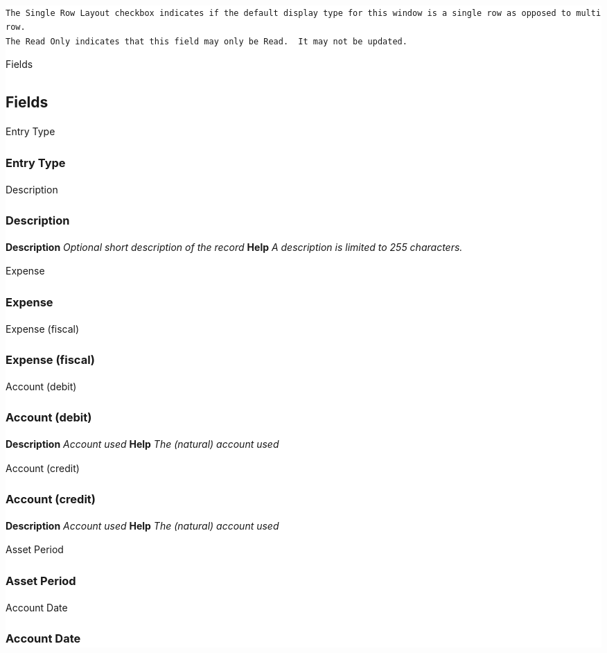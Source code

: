 
```
The Single Row Layout checkbox indicates if the default display type for this window is a single row as opposed to multi row.
The Read Only indicates that this field may only be Read.  It may not be updated.
```
Fields
## Fields


Entry Type
### Entry Type


Description
### Description

**Description**
 *Optional short description of the record*
**Help**
 *A description is limited to 255 characters.*

Expense
### Expense


Expense (fiscal)
### Expense (fiscal)


Account (debit)
### Account (debit)

**Description**
 *Account used*
**Help**
 *The (natural) account used*

Account (credit)
### Account (credit)

**Description**
 *Account used*
**Help**
 *The (natural) account used*

Asset Period
### Asset Period


Account Date
### Account Date
